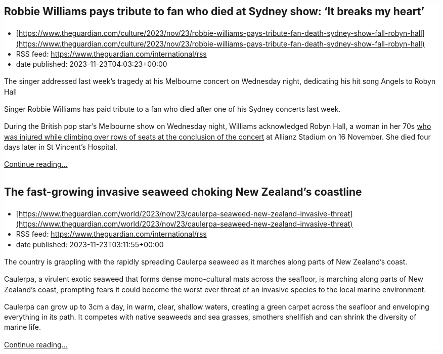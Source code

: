 ## Robbie Williams pays tribute to fan who died at Sydney show: ‘It breaks my heart’
 - [https://www.theguardian.com/culture/2023/nov/23/robbie-williams-pays-tribute-fan-death-sydney-show-fall-robyn-hall](https://www.theguardian.com/culture/2023/nov/23/robbie-williams-pays-tribute-fan-death-sydney-show-fall-robyn-hall)
 - RSS feed: https://www.theguardian.com/international/rss
 - date published: 2023-11-23T04:03:23+00:00

<p>The singer addressed last week’s tragedy at his Melbourne concert on Wednesday night, dedicating his hit song Angels to Robyn Hall</p><p>Singer Robbie Williams has paid tribute to a fan who died after one of his Sydney concerts last week.</p><p>During the British pop star’s Melbourne show on Wednesday night, Williams acknowledged Robyn Hall, a woman in her 70s <a href="https://www.theguardian.com/music/2023/nov/21/robbie-williams-fan-dies-sydney-woman-fall-allianz-stadium-moore-park">who was injured while climbing over rows of seats at the conclusion of the concert</a> at Allianz Stadium on 16 November. She died four days later in St Vincent’s Hospital.</p> <a href="https://www.theguardian.com/culture/2023/nov/23/robbie-williams-pays-tribute-fan-death-sydney-show-fall-robyn-hall">Continue reading...</a>

## The fast-growing invasive seaweed choking New Zealand’s coastline
 - [https://www.theguardian.com/world/2023/nov/23/caulerpa-seaweed-new-zealand-invasive-threat](https://www.theguardian.com/world/2023/nov/23/caulerpa-seaweed-new-zealand-invasive-threat)
 - RSS feed: https://www.theguardian.com/international/rss
 - date published: 2023-11-23T03:11:55+00:00

<p>The country is grappling with the rapidly spreading Caulerpa seaweed as it marches along parts of New Zealand’s coast.</p><p>Caulerpa, a virulent exotic seaweed that forms dense mono-cultural mats across the seafloor, is marching along parts of New Zealand’s coast, prompting fears it could become the worst ever threat of an invasive species to the local marine environment.</p><p>Caulerpa can grow up to 3cm a day, in warm, clear, shallow waters, creating a green carpet across the seafloor and enveloping everything in its path. It competes with native seaweeds and sea grasses, smothers shellfish and can shrink the diversity of marine life.</p> <a href="https://www.theguardian.com/world/2023/nov/23/caulerpa-seaweed-new-zealand-invasive-threat">Continue reading...</a>

